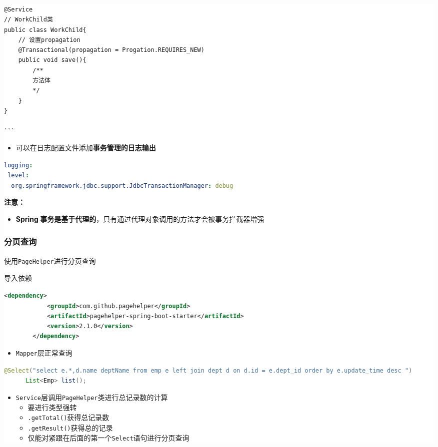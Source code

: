     @Service
    // WorkChild类
    public class WorkChild{
        // 设置propagation
        @Transactional(propagation = Progation.REQUIRES_NEW)
        public void save(){
            /**
            方法体
            */
        }
    }
    
    ```
  
    



- 可以在日志配置文件添加**事务管理的日志输出**

```yaml
logging:
 level:
  org.springframework.jdbc.support.JdbcTransactionManager: debug
```

**注意：​​​​**

- **Spring 事务是基于代理的**，只有通过代理对象调用的方法才会被事务拦截器增强

### 分页查询

使用`PageHelper`进行分页查询

导入依赖

```xml
<dependency>
			<groupId>com.github.pagehelper</groupId>
			<artifactId>pagehelper-spring-boot-starter</artifactId>
			<version>2.1.0</version>
		</dependency>
```



- `Mapper`层正常查询

```java
@Select("select e.*,d.name deptName from emp e left join dept d on d.id = e.dept_id order by e.update_time desc ")
      List<Emp> list();
```

- `Service`层调用`PageHelper`类进行总记录数的计算
  - 要进行类型强转
  - `.getTotal()`获得总记录数
  - `.getResult()`获得总的记录
  - 仅能对紧跟在后面的第一个`Select`语句进行分页查询
